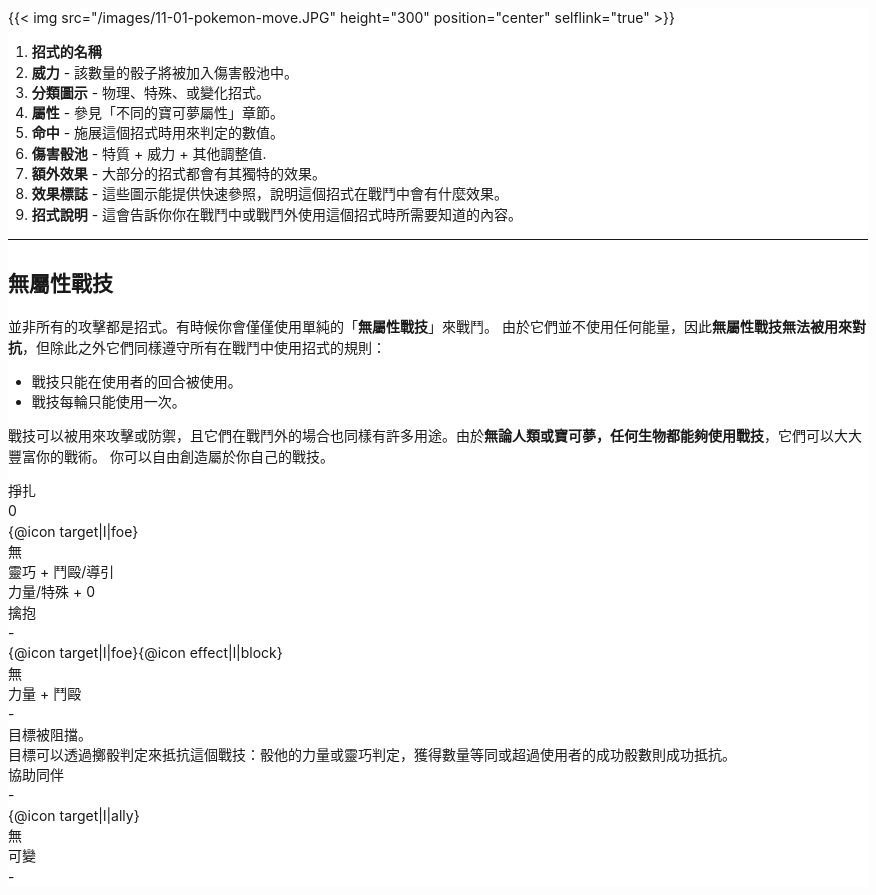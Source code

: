 {{< img src="/images/11-01-pokemon-move.JPG" height="300" position="center" selflink="true" >}}

1. **招式的名稱**
2. **威力** - 該數量的骰子將被加入傷害骰池中。
3. **分類圖示** - 物理、特殊、或變化招式。
4. **屬性** - 參見「不同的寶可夢屬性」章節。
5. **命中** - 施展這個招式時用來判定的數值。
6. **傷害骰池** - 特質 + 威力 + 其他調整值.
7. **額外效果** - 大部分的招式都會有其獨特的效果。
8. **效果標誌** - 這些圖示能提供快速參照，說明這個招式在戰鬥中會有什麼效果。
9. **招式說明** - 這會告訴你你在戰鬥中或戰鬥外使用這個招式時所需要知道的內容。


---
## 無屬性戰技
並非所有的攻擊都是招式。有時候你會僅僅使用單純的「**無屬性戰技**」來戰鬥。
由於它們並不使用任何能量，因此**無屬性戰技無法被用來對抗**，但除此之外它們同樣遵守所有在戰鬥中使用招式的規則：
* 戰技只能在使用者的回合被使用。
* 戰技每輪只能使用一次。

戰技可以被用來攻擊或防禦，且它們在戰鬥外的場合也同樣有許多用途。由於**無論人類或寶可夢，任何生物都能夠使用戰技**，它們可以大大豐富你的戰術。
你可以自由創造屬於你自己的戰技。

<div class="Move">
	<div class="MoveHeader">
		<div class="title">掙扎</div>
		<div class="power">0</div>
		<div class="type"><tag class="moveType hybrid"></tag></div>
	</div>
	<div class="MoveIconBar">{@icon target|l|foe}</div>
	<div class="MoveContent">
		<div class="Type">無</div>
		<div class="Accuracy">靈巧 + 鬥毆/導引</div>
		<div class="Damage">力量/特殊 + 0</div>
	</div>
</div>
<div class="Move">
	<div class="MoveHeader">
		<div class="title">擒抱</div>
		<div class="power">-</div>
		<div class="type"><tag class="moveType support"></tag></div>
	</div>
	<div class="MoveIconBar">{@icon target|l|foe}{@icon effect|l|block}</div>
	<div class="MoveContent">
		<div class="Type">無</div>
		<div class="Accuracy">力量 + 鬥毆</div>
		<div class="Damage">-</div>
		<div class="Additional">
			目標被阻擋。<br/>
			目標可以透過擲骰判定來抵抗這個戰技：骰他的力量或靈巧判定，獲得數量等同或超過使用者的成功骰數則成功抵抗。</div>
	</div>
</div>
<div class="Move">
	<div class="MoveHeader">
		<div class="title">協助同伴</div>
		<div class="power">-</div>
		<div class="type"><tag class="moveType support"></tag></div>
	</div>
	<div class="MoveIconBar">{@icon target|l|ally}</div>
	<div class="MoveContent">
		<div class="Type">無</div>
		<div class="Accuracy">可變</div>
		<div class="Damage">-</div>
		<div class="Additional">